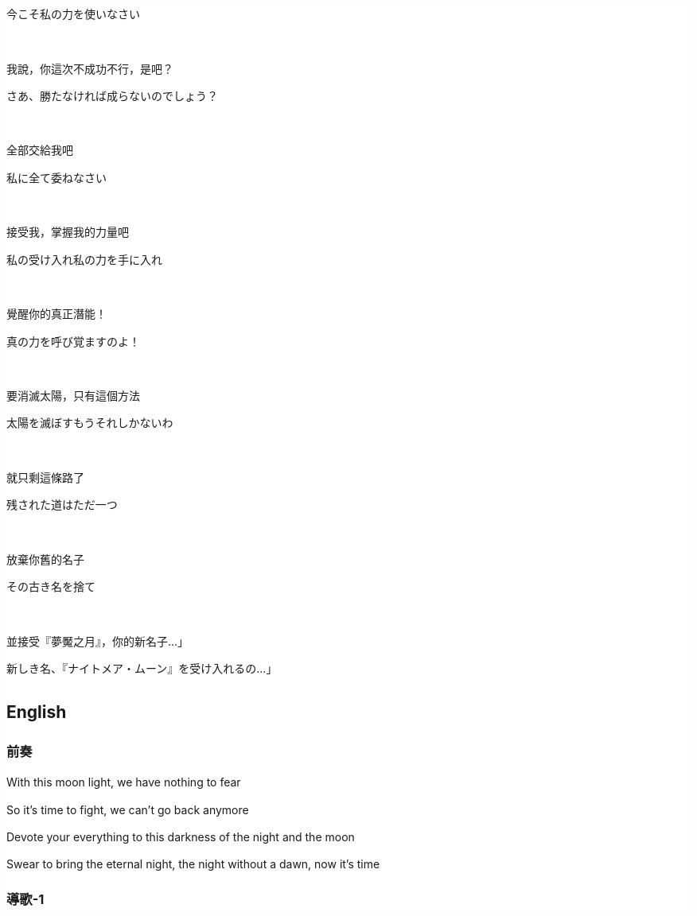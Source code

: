 今こそ私の力を使いなさい

<br>

我說，你這次不成功不行，是吧？

さあ、勝たなければ成らないのでしょう？

<br>

全部交給我吧

私に全て委ねなさい

<br>

接受我，掌握我的力量吧

私の受け入れ私の力を手に入れ

<br>

覺醒你的真正潛能！

真の力を呼び覚ますのよ！

<br>

要消滅太陽，只有這個方法

太陽を滅ぼすもうそれしかないわ

<br>

就只剩這條路了

残された道はただ一つ

<br>

放棄你舊的名子

その古き名を捨て

<br>

並接受『夢魘之月』，你的新名子...」

新しき名、『ナイトメア・ムーン』を受け入れるの...」

## English

### 前奏

With this moon light, we have nothing to fear

So it’s time to fight, we can’t go back anymore

Devote your everything to this darkness of the night and the moon

Swear to bring the eternal night, the night without a dawn, now it’s time

### 導歌-1

